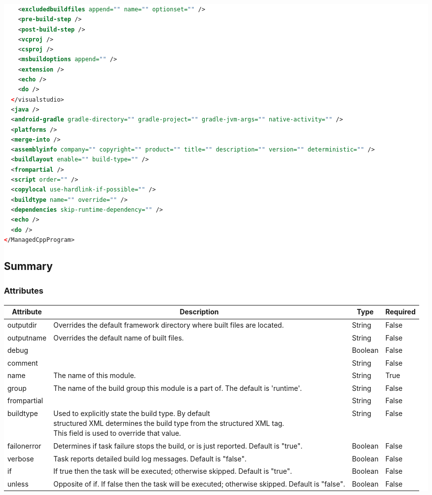 ```xml
    <excludedbuildfiles append="" name="" optionset="" />
    <pre-build-step />
    <post-build-step />
    <vcproj />
    <csproj />
    <msbuildoptions append="" />
    <extension />
    <echo />
    <do />
  </visualstudio>
  <java />
  <android-gradle gradle-directory="" gradle-project="" gradle-jvm-args="" native-activity="" />
  <platforms />
  <merge-into />
  <assemblyinfo company="" copyright="" product="" title="" description="" version="" deterministic="" />
  <buildlayout enable="" build-type="" />
  <frompartial />
  <script order="" />
  <copylocal use-hardlink-if-possible="" />
  <buildtype name="" override="" />
  <dependencies skip-runtime-dependency="" />
  <echo />
  <do />
</ManagedCppProgram>
```
## Summary ##



### Attributes
| Attribute | Description | Type | Required |
| --------- | ----------- | ---- | -------- |
| outputdir | Overrides the default framework directory where built files are located. | String | False |
| outputname | Overrides the default name of built files. | String | False |
| debug |  | Boolean | False |
| comment |  | String | False |
| name | The name of this module. | String | True |
| group | The name of the build group this module is a part of. The default is &#39;runtime&#39;. | String | False |
| frompartial |  | String | False |
| buildtype | Used to explicitly state the build type. By default<br>structured XML determines the build type from the structured XML tag.<br>This field is used to override that value. | String | False |
| failonerror | Determines if task failure stops the build, or is just reported. Default is &quot;true&quot;. | Boolean | False |
| verbose | Task reports detailed build log messages.  Default is &quot;false&quot;. | Boolean | False |
| if | If true then the task will be executed; otherwise skipped. Default is &quot;true&quot;. | Boolean | False |
| unless | Opposite of if.  If false then the task will be executed; otherwise skipped. Default is &quot;false&quot;. | Boolean | False |
